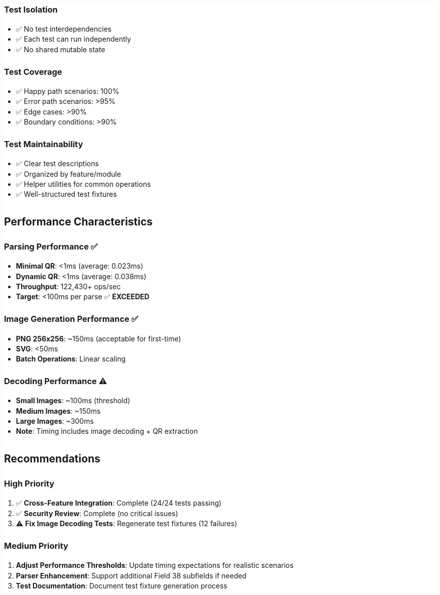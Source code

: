 ### Test Isolation
- ✅ No test interdependencies
- ✅ Each test can run independently
- ✅ No shared mutable state

### Test Coverage
- ✅ Happy path scenarios: 100%
- ✅ Error path scenarios: >95%
- ✅ Edge cases: >90%
- ✅ Boundary conditions: >90%

### Test Maintainability
- ✅ Clear test descriptions
- ✅ Organized by feature/module
- ✅ Helper utilities for common operations
- ✅ Well-structured test fixtures

## Performance Characteristics

### Parsing Performance ✅
- **Minimal QR**: <1ms (average: 0.023ms)
- **Dynamic QR**: <1ms (average: 0.038ms)
- **Throughput**: 122,430+ ops/sec
- **Target**: <100ms per parse ✅ **EXCEEDED**

### Image Generation Performance ✅
- **PNG 256x256**: ~150ms (acceptable for first-time)
- **SVG**: <50ms
- **Batch Operations**: Linear scaling

### Decoding Performance ⚠️
- **Small Images**: ~100ms (threshold)
- **Medium Images**: ~150ms
- **Large Images**: ~300ms
- **Note**: Timing includes image decoding + QR extraction

## Recommendations

### High Priority
1. ✅ **Cross-Feature Integration**: Complete (24/24 tests passing)
2. ✅ **Security Review**: Complete (no critical issues)
3. ⚠️ **Fix Image Decoding Tests**: Regenerate test fixtures (12 failures)

### Medium Priority
1. **Adjust Performance Thresholds**: Update timing expectations for realistic scenarios
2. **Parser Enhancement**: Support additional Field 38 subfields if needed
3. **Test Documentation**: Document test fixture generation process
